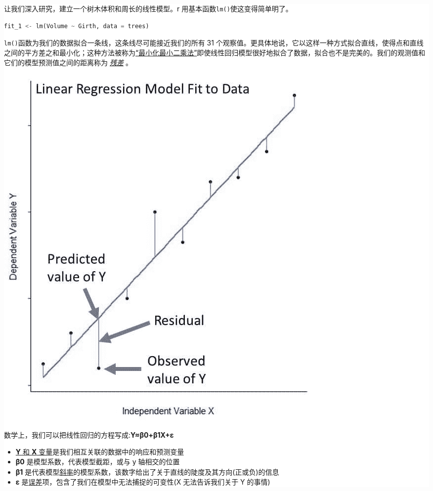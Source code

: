 让我们深入研究，建立一个树木体积和周长的线性模型。r 用基本函数`lm()`使这变得简单明了。

```py
fit_1 <- lm(Volume ~ Girth, data = trees)
```

`lm()`函数为我们的数据拟合一条线，这条线尽可能接近我们的所有 31 个观察值。更具体地说，它以这样一种方式拟合直线，使得点和直线之间的平方差之和最小化；这种方法被称为[“最小化最小二乘法”](https://en.wikipedia.org/wiki/Least_squares)即使线性回归模型很好地拟合了数据，拟合也不是完美的。我们的观测值和它们的模型预测值之间的距离称为 [*残差*](https://en.wikipedia.org/wiki/Errors_and_residuals) 。

![](img/cb9e8bcb6fa0e7ac0b393e9329bbf506.png)

数学上，我们可以把线性回归的方程写成:**Y≈β0+β1X+ε**

*   [**Y** 和 **X** 变量](https://en.wikipedia.org/wiki/Dependent_and_independent_variables)是我们相互关联的数据中的响应和预测变量
*   **β0** 是模型系数，代表模型截距，或与 y 轴相交的位置
*   **β1** 是代表模型[斜率](https://en.wikipedia.org/wiki/Slope)的模型系数，该数字给出了关于直线的陡度及其方向(正或负)的信息
*   **ε** 是[误差](https://en.wikipedia.org/wiki/Errors_and_residuals)项，包含了我们在模型中无法捕捉的可变性(X 无法告诉我们关于 Y 的事情)
